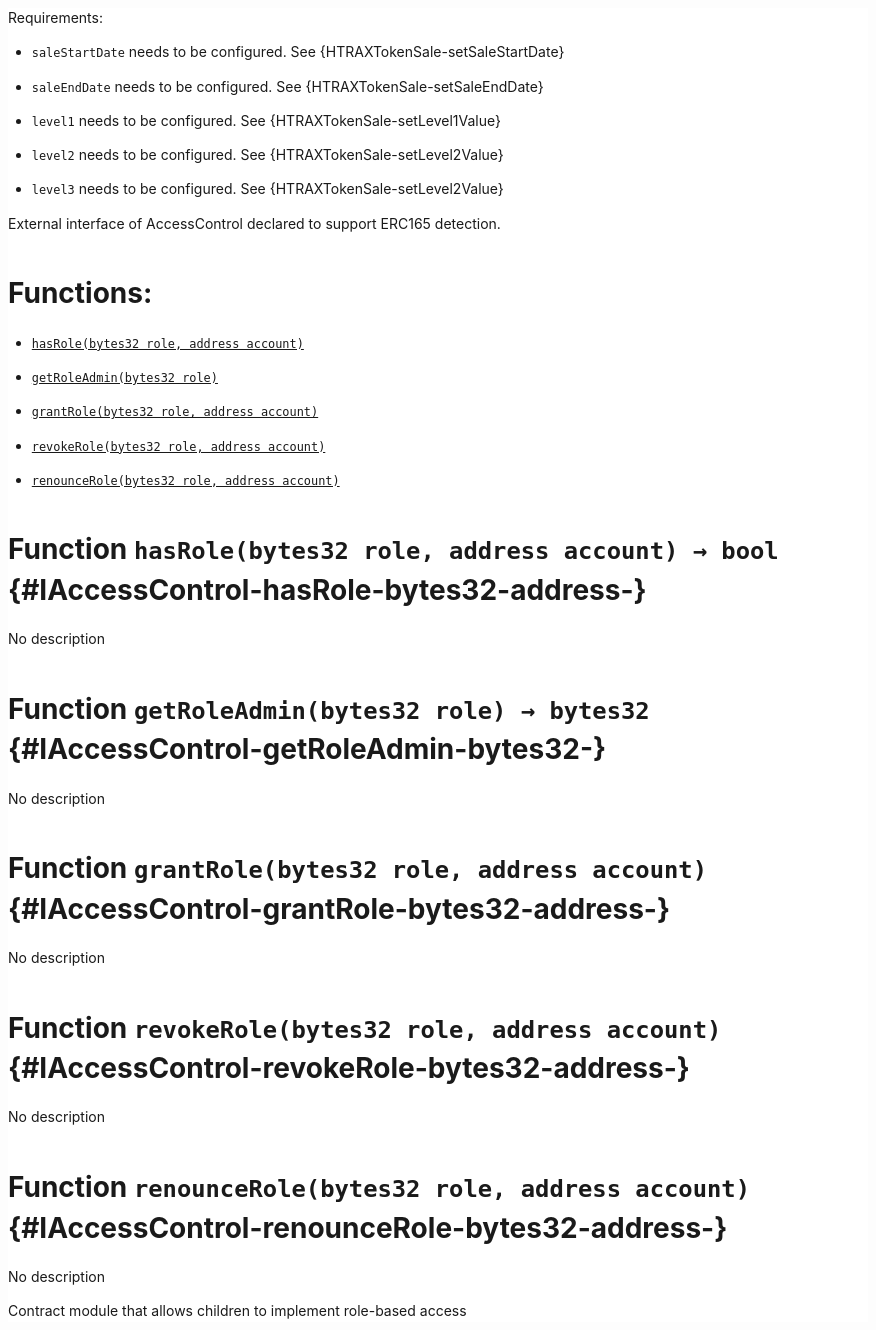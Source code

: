 Requirements:

- `saleStartDate` needs to be configured. See {HTRAXTokenSale-setSaleStartDate}

- `saleEndDate` needs to be configured. See {HTRAXTokenSale-setSaleEndDate}

- `level1` needs to be configured. See {HTRAXTokenSale-setLevel1Value}

- `level2` needs to be configured. See {HTRAXTokenSale-setLevel2Value}

- `level3` needs to be configured. See {HTRAXTokenSale-setLevel2Value}

External interface of AccessControl declared to support ERC165 detection.

# Functions:

- [`hasRole(bytes32 role, address account)`](#IAccessControl-hasRole-bytes32-address-)

- [`getRoleAdmin(bytes32 role)`](#IAccessControl-getRoleAdmin-bytes32-)

- [`grantRole(bytes32 role, address account)`](#IAccessControl-grantRole-bytes32-address-)

- [`revokeRole(bytes32 role, address account)`](#IAccessControl-revokeRole-bytes32-address-)

- [`renounceRole(bytes32 role, address account)`](#IAccessControl-renounceRole-bytes32-address-)

# Function `hasRole(bytes32 role, address account) → bool` {#IAccessControl-hasRole-bytes32-address-}

No description

# Function `getRoleAdmin(bytes32 role) → bytes32` {#IAccessControl-getRoleAdmin-bytes32-}

No description

# Function `grantRole(bytes32 role, address account)` {#IAccessControl-grantRole-bytes32-address-}

No description

# Function `revokeRole(bytes32 role, address account)` {#IAccessControl-revokeRole-bytes32-address-}

No description

# Function `renounceRole(bytes32 role, address account)` {#IAccessControl-renounceRole-bytes32-address-}

No description

Contract module that allows children to implement role-based access
